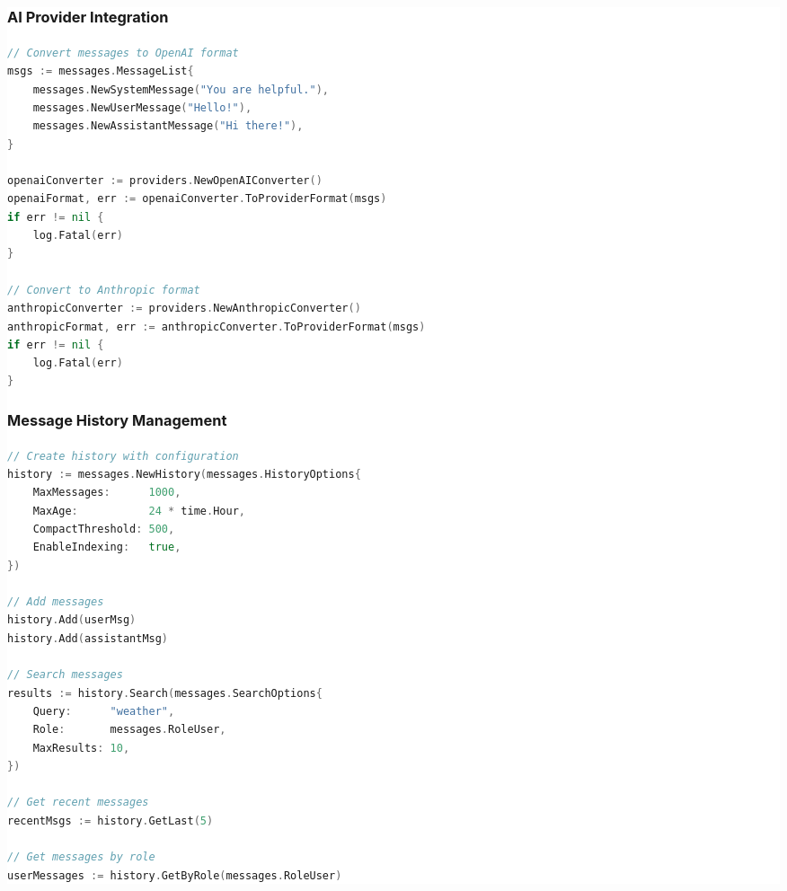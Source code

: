 ### AI Provider Integration

```go
// Convert messages to OpenAI format
msgs := messages.MessageList{
    messages.NewSystemMessage("You are helpful."),
    messages.NewUserMessage("Hello!"),
    messages.NewAssistantMessage("Hi there!"),
}

openaiConverter := providers.NewOpenAIConverter()
openaiFormat, err := openaiConverter.ToProviderFormat(msgs)
if err != nil {
    log.Fatal(err)
}

// Convert to Anthropic format
anthropicConverter := providers.NewAnthropicConverter()
anthropicFormat, err := anthropicConverter.ToProviderFormat(msgs)
if err != nil {
    log.Fatal(err)
}
```

### Message History Management

```go
// Create history with configuration
history := messages.NewHistory(messages.HistoryOptions{
    MaxMessages:      1000,
    MaxAge:           24 * time.Hour,
    CompactThreshold: 500,
    EnableIndexing:   true,
})

// Add messages
history.Add(userMsg)
history.Add(assistantMsg)

// Search messages
results := history.Search(messages.SearchOptions{
    Query:      "weather",
    Role:       messages.RoleUser,
    MaxResults: 10,
})

// Get recent messages
recentMsgs := history.GetLast(5)

// Get messages by role
userMessages := history.GetByRole(messages.RoleUser)
```
